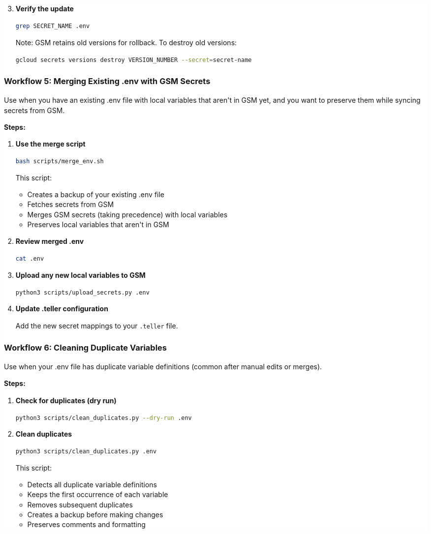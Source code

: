3. **Verify the update**
   ```bash
   grep SECRET_NAME .env
   ```

   Note: GSM retains old versions for rollback. To destroy old versions:
   ```bash
   gcloud secrets versions destroy VERSION_NUMBER --secret=secret-name
   ```

### Workflow 5: Merging Existing .env with GSM Secrets

Use when you have an existing .env file with local variables that aren't in GSM yet, and you want to preserve them while syncing secrets from GSM.

**Steps:**

1. **Use the merge script**
   ```bash
   bash scripts/merge_env.sh
   ```

   This script:
   - Creates a backup of your existing .env file
   - Fetches secrets from GSM
   - Merges GSM secrets (taking precedence) with local variables
   - Preserves local variables that aren't in GSM

2. **Review merged .env**
   ```bash
   cat .env
   ```

3. **Upload any new local variables to GSM**
   ```bash
   python3 scripts/upload_secrets.py .env
   ```

4. **Update .teller configuration**

   Add the new secret mappings to your `.teller` file.

### Workflow 6: Cleaning Duplicate Variables

Use when your .env file has duplicate variable definitions (common after manual edits or merges).

**Steps:**

1. **Check for duplicates (dry run)**
   ```bash
   python3 scripts/clean_duplicates.py --dry-run .env
   ```

2. **Clean duplicates**
   ```bash
   python3 scripts/clean_duplicates.py .env
   ```

   This script:
   - Detects all duplicate variable definitions
   - Keeps the first occurrence of each variable
   - Removes subsequent duplicates
   - Creates a backup before making changes
   - Preserves comments and formatting
